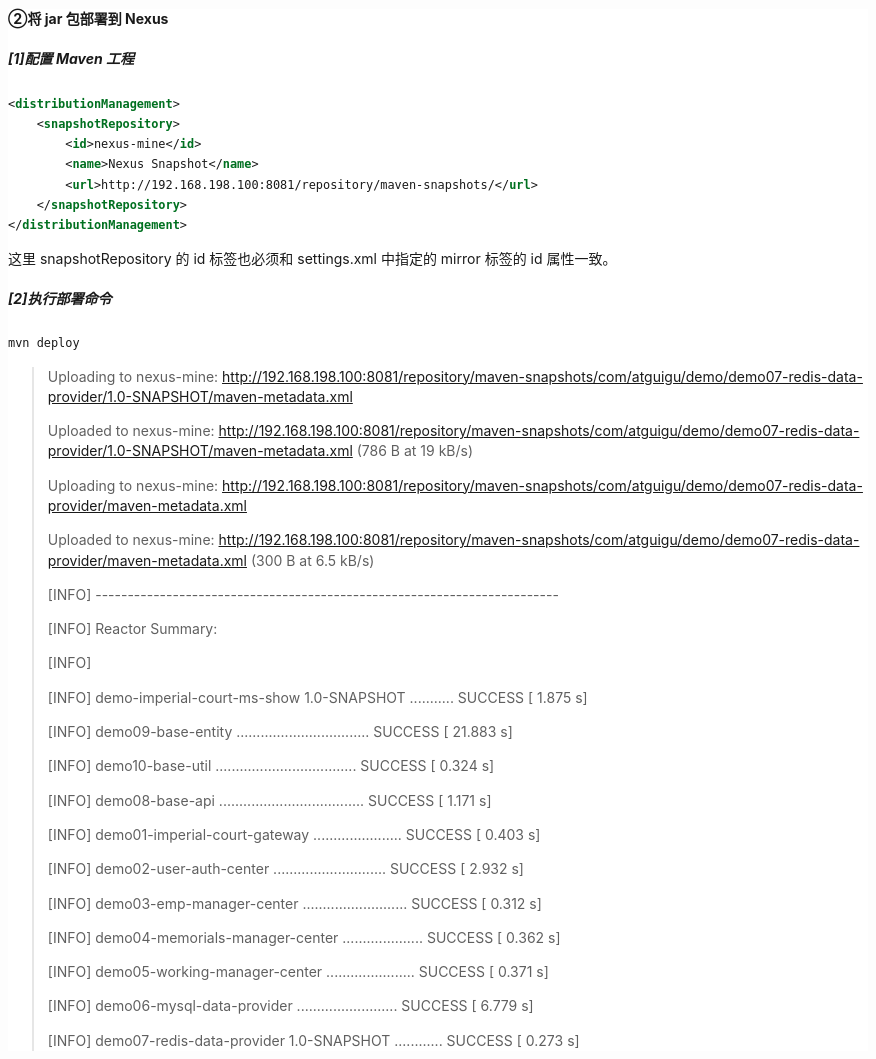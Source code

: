 #### ②将 jar 包部署到 Nexus

##### [1]配置 Maven 工程

```xml
<distributionManagement>
    <snapshotRepository>
        <id>nexus-mine</id>
        <name>Nexus Snapshot</name>
        <url>http://192.168.198.100:8081/repository/maven-snapshots/</url>
    </snapshotRepository>
</distributionManagement>
```

这里 snapshotRepository 的 id 标签也必须和 settings.xml 中指定的 mirror 标签的 id 属性一致。

##### [2]执行部署命令

```sh
mvn deploy
```

> Uploading to nexus-mine: http://192.168.198.100:8081/repository/maven-snapshots/com/atguigu/demo/demo07-redis-data-provider/1.0-SNAPSHOT/maven-metadata.xml
>
> Uploaded to nexus-mine: http://192.168.198.100:8081/repository/maven-snapshots/com/atguigu/demo/demo07-redis-data-provider/1.0-SNAPSHOT/maven-metadata.xml (786 B at 19 kB/s)
>
> Uploading to nexus-mine: http://192.168.198.100:8081/repository/maven-snapshots/com/atguigu/demo/demo07-redis-data-provider/maven-metadata.xml
>
> Uploaded to nexus-mine: http://192.168.198.100:8081/repository/maven-snapshots/com/atguigu/demo/demo07-redis-data-provider/maven-metadata.xml (300 B at 6.5 kB/s)
>
> [INFO] ------------------------------------------------------------------------
>
> [INFO] Reactor Summary:
>
> [INFO]
>
> [INFO] demo-imperial-court-ms-show 1.0-SNAPSHOT ........... SUCCESS [ 1.875 s]
>
> [INFO] demo09-base-entity ................................. SUCCESS [ 21.883 s]
>
> [INFO] demo10-base-util ................................... SUCCESS [ 0.324 s]
>
> [INFO] demo08-base-api .................................... SUCCESS [ 1.171 s]
>
> [INFO] demo01-imperial-court-gateway ...................... SUCCESS [ 0.403 s]
>
> [INFO] demo02-user-auth-center ............................ SUCCESS [ 2.932 s]
>
> [INFO] demo03-emp-manager-center .......................... SUCCESS [ 0.312 s]
>
> [INFO] demo04-memorials-manager-center .................... SUCCESS [ 0.362 s]
>
> [INFO] demo05-working-manager-center ...................... SUCCESS [ 0.371 s]
>
> [INFO] demo06-mysql-data-provider ......................... SUCCESS [ 6.779 s]
>
> [INFO] demo07-redis-data-provider 1.0-SNAPSHOT ............ SUCCESS [ 0.273 s]
